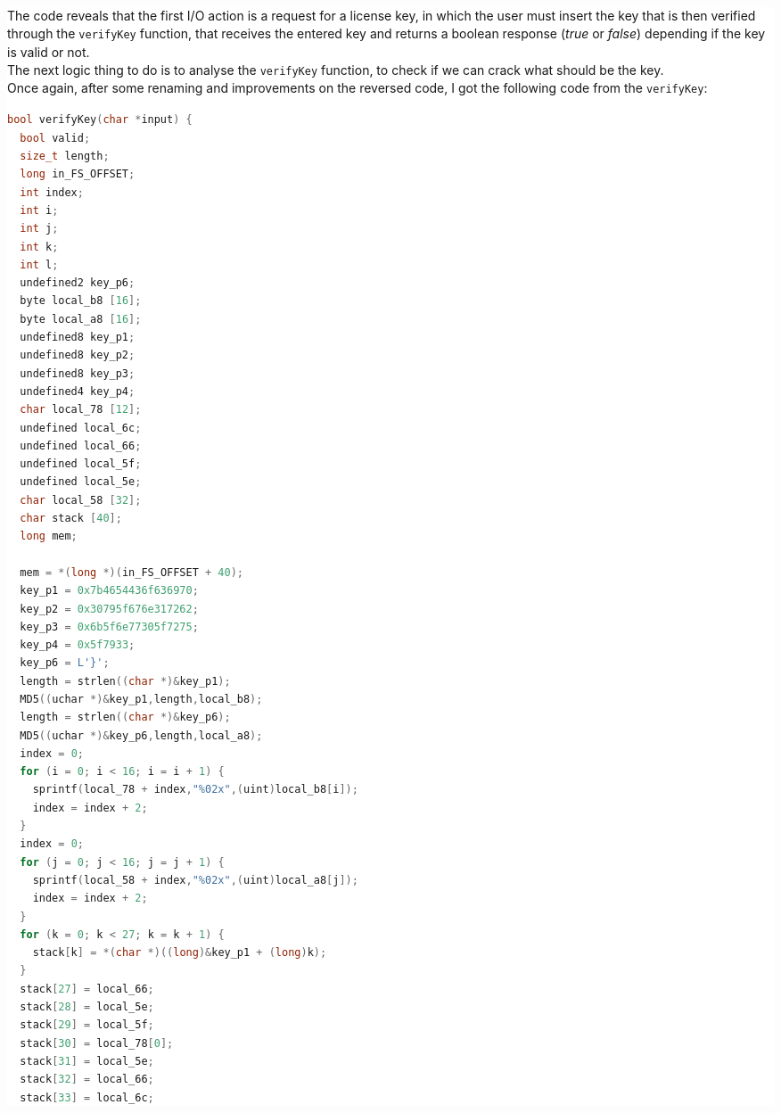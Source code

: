 The code reveals that the first I/O action is a request for a license key, in which the user must insert the key that is then verified through the `verifyKey` function, that receives the entered key and returns a boolean response (*true* or *false*) depending if the key is valid or not.  
The next logic thing to do is to analyse the `verifyKey` function, to check if we can crack what should be the key.  
Once again, after some renaming and improvements on the reversed code, I got the following code from the `verifyKey`:  

```c
bool verifyKey(char *input) {
  bool valid;
  size_t length;
  long in_FS_OFFSET;
  int index;
  int i;
  int j;
  int k;
  int l;
  undefined2 key_p6;
  byte local_b8 [16];
  byte local_a8 [16];
  undefined8 key_p1;
  undefined8 key_p2;
  undefined8 key_p3;
  undefined4 key_p4;
  char local_78 [12];
  undefined local_6c;
  undefined local_66;
  undefined local_5f;
  undefined local_5e;
  char local_58 [32];
  char stack [40];
  long mem;
  
  mem = *(long *)(in_FS_OFFSET + 40);
  key_p1 = 0x7b4654436f636970;
  key_p2 = 0x30795f676e317262;
  key_p3 = 0x6b5f6e77305f7275;
  key_p4 = 0x5f7933;
  key_p6 = L'}';
  length = strlen((char *)&key_p1);
  MD5((uchar *)&key_p1,length,local_b8);
  length = strlen((char *)&key_p6);
  MD5((uchar *)&key_p6,length,local_a8);
  index = 0;
  for (i = 0; i < 16; i = i + 1) {
    sprintf(local_78 + index,"%02x",(uint)local_b8[i]);
    index = index + 2;
  }
  index = 0;
  for (j = 0; j < 16; j = j + 1) {
    sprintf(local_58 + index,"%02x",(uint)local_a8[j]);
    index = index + 2;
  }
  for (k = 0; k < 27; k = k + 1) {
    stack[k] = *(char *)((long)&key_p1 + (long)k);
  }
  stack[27] = local_66;
  stack[28] = local_5e;
  stack[29] = local_5f;
  stack[30] = local_78[0];
  stack[31] = local_5e;
  stack[32] = local_66;
  stack[33] = local_6c;
```